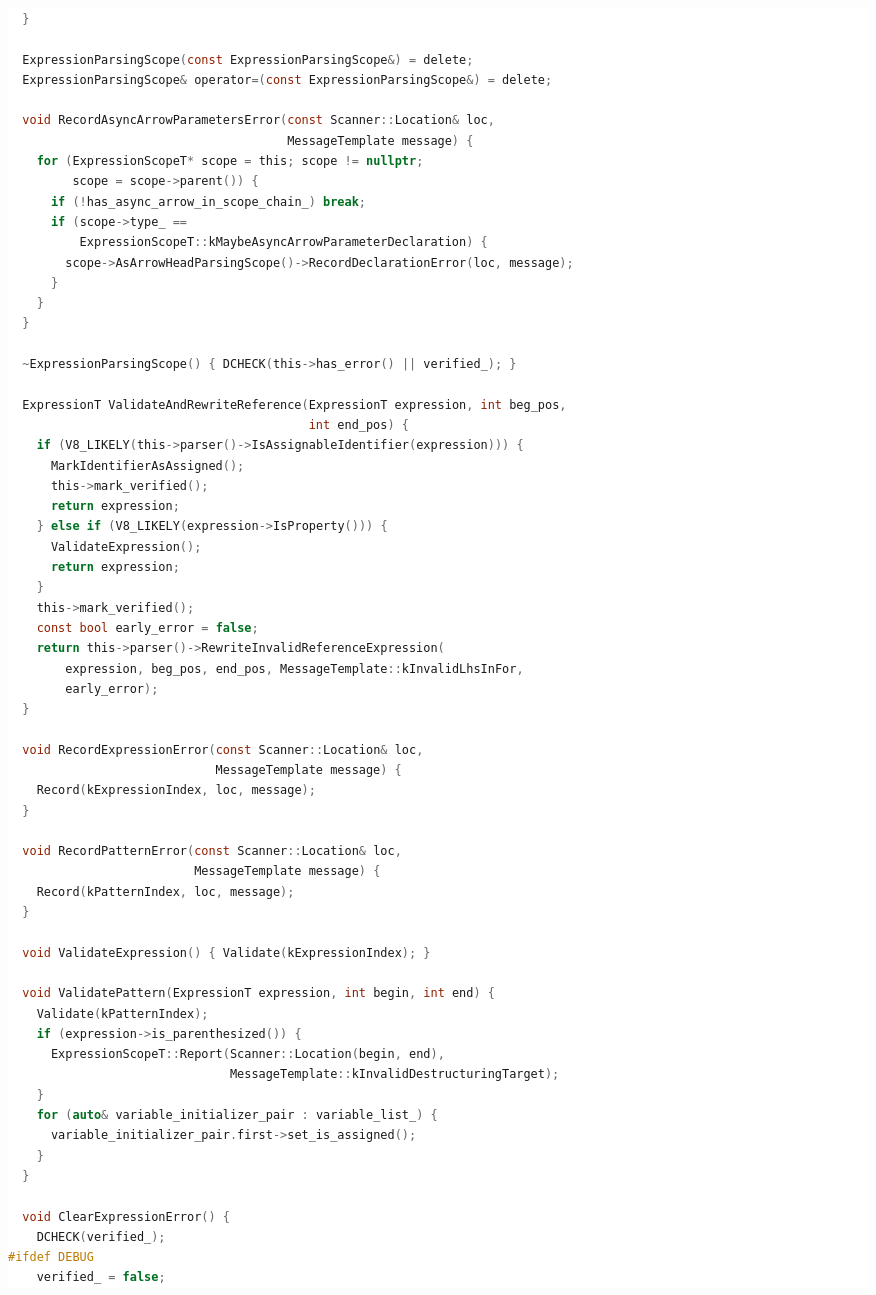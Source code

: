 ```c
  }

  ExpressionParsingScope(const ExpressionParsingScope&) = delete;
  ExpressionParsingScope& operator=(const ExpressionParsingScope&) = delete;

  void RecordAsyncArrowParametersError(const Scanner::Location& loc,
                                       MessageTemplate message) {
    for (ExpressionScopeT* scope = this; scope != nullptr;
         scope = scope->parent()) {
      if (!has_async_arrow_in_scope_chain_) break;
      if (scope->type_ ==
          ExpressionScopeT::kMaybeAsyncArrowParameterDeclaration) {
        scope->AsArrowHeadParsingScope()->RecordDeclarationError(loc, message);
      }
    }
  }

  ~ExpressionParsingScope() { DCHECK(this->has_error() || verified_); }

  ExpressionT ValidateAndRewriteReference(ExpressionT expression, int beg_pos,
                                          int end_pos) {
    if (V8_LIKELY(this->parser()->IsAssignableIdentifier(expression))) {
      MarkIdentifierAsAssigned();
      this->mark_verified();
      return expression;
    } else if (V8_LIKELY(expression->IsProperty())) {
      ValidateExpression();
      return expression;
    }
    this->mark_verified();
    const bool early_error = false;
    return this->parser()->RewriteInvalidReferenceExpression(
        expression, beg_pos, end_pos, MessageTemplate::kInvalidLhsInFor,
        early_error);
  }

  void RecordExpressionError(const Scanner::Location& loc,
                             MessageTemplate message) {
    Record(kExpressionIndex, loc, message);
  }

  void RecordPatternError(const Scanner::Location& loc,
                          MessageTemplate message) {
    Record(kPatternIndex, loc, message);
  }

  void ValidateExpression() { Validate(kExpressionIndex); }

  void ValidatePattern(ExpressionT expression, int begin, int end) {
    Validate(kPatternIndex);
    if (expression->is_parenthesized()) {
      ExpressionScopeT::Report(Scanner::Location(begin, end),
                               MessageTemplate::kInvalidDestructuringTarget);
    }
    for (auto& variable_initializer_pair : variable_list_) {
      variable_initializer_pair.first->set_is_assigned();
    }
  }

  void ClearExpressionError() {
    DCHECK(verified_);
#ifdef DEBUG
    verified_ = false;
```